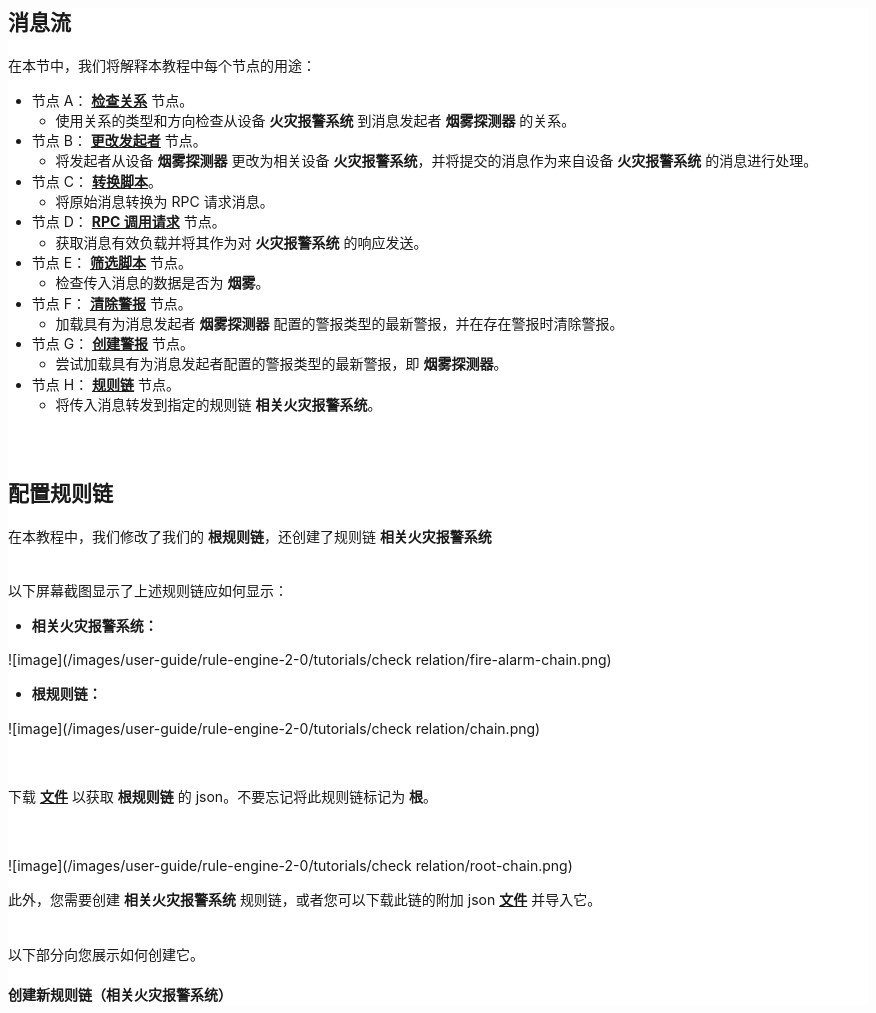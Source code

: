 ## 消息流

在本节中，我们将解释本教程中每个节点的用途：

- 节点 A： [**检查关系**](/docs/user-guide/rule-engine-2-0/filter-nodes/#check-relation-filter-node) 节点。
  - 使用关系的类型和方向检查从设备 **火灾报警系统** 到消息发起者 **烟雾探测器** 的关系。
- 节点 B： [**更改发起者**](/docs/user-guide/rule-engine-2-0/transformation-nodes/#change-originator) 节点。
  - 将发起者从设备 **烟雾探测器** 更改为相关设备 **火灾报警系统**，并将提交的消息作为来自设备 **火灾报警系统** 的消息进行处理。
- 节点 C： [**转换脚本**](/docs/user-guide/rule-engine-2-0/transformation-nodes/#script-transformation-node)。
  - 将原始消息转换为 RPC 请求消息。
- 节点 D： [**RPC 调用请求**](/docs/user-guide/rule-engine-2-0/action-nodes/#rpc-call-request-node) 节点。
  - 获取消息有效负载并将其作为对 **火灾报警系统** 的响应发送。
- 节点 E： [**筛选脚本**](/docs/user-guide/rule-engine-2-0/filter-nodes/#script-filter-node) 节点。
  - 检查传入消息的数据是否为 **烟雾**。
- 节点 F： [**清除警报**](/docs/user-guide/rule-engine-2-0/action-nodes/#clear-alarm-node) 节点。
  - 加载具有为消息发起者 **烟雾探测器** 配置的警报类型的最新警报，并在存在警报时清除警报。
- 节点 G： [**创建警报**](/docs/user-guide/rule-engine-2-0/action-nodes/#create-alarm-node) 节点。
  - 尝试加载具有为消息发起者配置的警报类型的最新警报，即 **烟雾探测器**。
- 节点 H： [**规则链**](/docs/user-guide/rule-engine-2-0/flow-nodes/#rule-chain-node) 节点。
  - 将传入消息转发到指定的规则链 **相关火灾报警系统**。

<br>

## 配置规则链

在本教程中，我们修改了我们的 **根规则链**，还创建了规则链 **相关火灾报警系统**

<br>以下屏幕截图显示了上述规则链应如何显示：

  - **相关火灾报警系统：**

![image](/images/user-guide/rule-engine-2-0/tutorials/check relation/fire-alarm-chain.png)

 - **根规则链：**

![image](/images/user-guide/rule-engine-2-0/tutorials/check relation/chain.png)

<br>

下载 [**文件**](/docs/user-guide/rule-engine-2-0/tutorials/resources/check-relation-tutorial.json) 以获取 **根规则链** 的 json。不要忘记将此规则链标记为 **根**。

<br>

![image](/images/user-guide/rule-engine-2-0/tutorials/check relation/root-chain.png)

此外，您需要创建 **相关火灾报警系统** 规则链，或者您可以下载此链的附加 json [**文件**](/docs/user-guide/rule-engine-2-0/tutorials/resources/related_fire_alarm_system.json) 并导入它。
<br>
<br>

以下部分向您展示如何创建它。

#### 创建新规则链（**相关火灾报警系统**）
